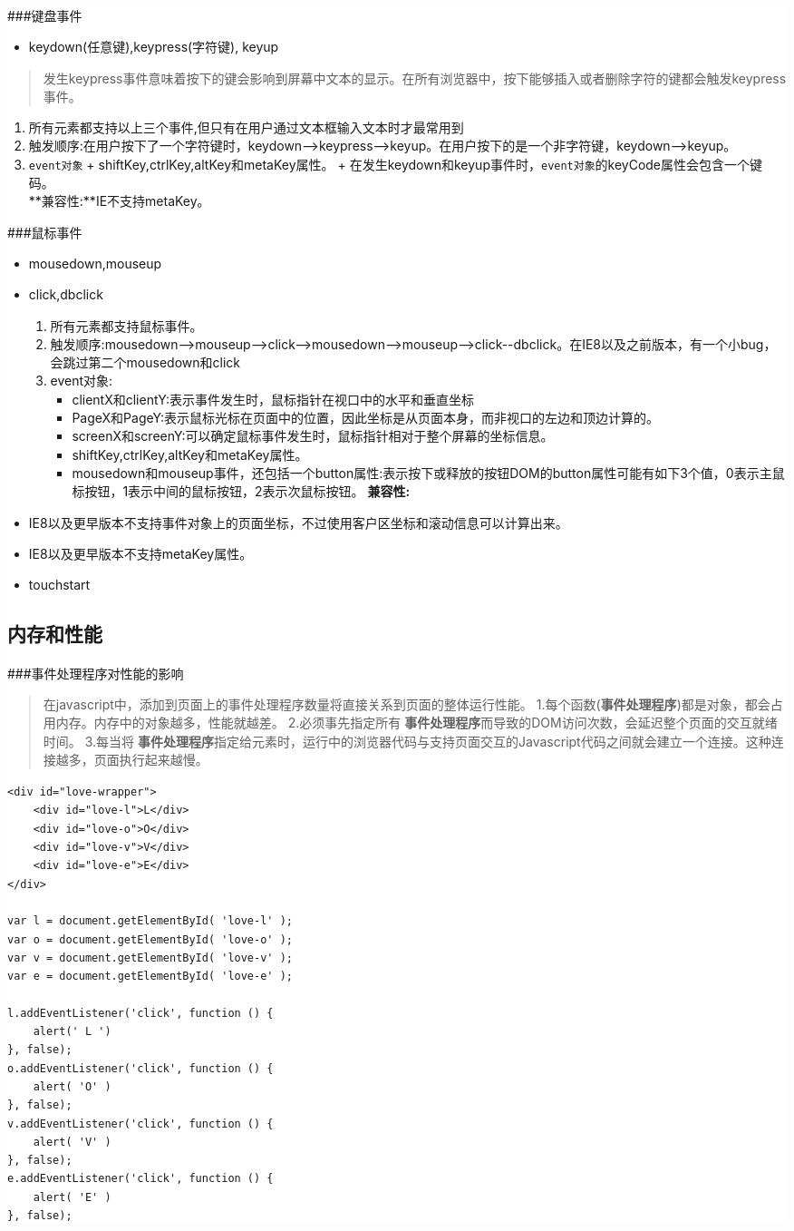 ###键盘事件
+ keydown(任意键),keypress(字符键), keyup

>发生keypress事件意味着按下的键会影响到屏幕中文本的显示。在所有浏览器中，按下能够插入或者删除字符的键都会触发keypress事件。
   
   1. 所有元素都支持以上三个事件,但只有在用户通过文本框输入文本时才最常用到
   2. 触发顺序:在用户按下了一个字符键时，keydown-->keypress-->keyup。在用户按下的是一个非字符键，keydown-->keyup。
   3. `event对象`
     + shiftKey,ctrlKey,altKey和metaKey属性。
     + 在发生keydown和keyup事件时，`event对象`的keyCode属性会包含一个键码。          
**兼容性:**IE不支持metaKey。                                                                                                                    

###鼠标事件
+ mousedown,mouseup
+ click,dbclick
   1. 所有元素都支持鼠标事件。
   2. 触发顺序:mousedown-->mouseup-->click-->mousedown-->mouseup-->click--dbclick。在IE8以及之前版本，有一个小bug，会跳过第二个mousedown和click
   3. event对象:
      + clientX和clientY:表示事件发生时，鼠标指针在视口中的水平和垂直坐标
      + PageX和PageY:表示鼠标光标在页面中的位置，因此坐标是从页面本身，而非视口的左边和顶边计算的。
      + screenX和screenY:可以确定鼠标事件发生时，鼠标指针相对于整个屏幕的坐标信息。
      + shiftKey,ctrlKey,altKey和metaKey属性。
      + mousedown和mouseup事件，还包括一个button属性:表示按下或释放的按钮DOM的button属性可能有如下3个值，0表示主鼠标按钮，1表示中间的鼠标按钮，2表示次鼠标按钮。
**兼容性:**
+ IE8以及更早版本不支持事件对象上的页面坐标，不过使用客户区坐标和滚动信息可以计算出来。
+ IE8以及更早版本不支持metaKey属性。

+ touchstart


内存和性能
------------
###事件处理程序对性能的影响
>在javascript中，添加到页面上的事件处理程序数量将直接关系到页面的整体运行性能。
1.每个函数(**事件处理程序**)都是对象，都会占用内存。内存中的对象越多，性能就越差。
2.必须事先指定所有 **事件处理程序**而导致的DOM访问次数，会延迟整个页面的交互就绪时间。
3.每当将 **事件处理程序**指定给元素时，运行中的浏览器代码与支持页面交互的Javascript代码之间就会建立一个连接。这种连接越多，页面执行起来越慢。

```
<div id="love-wrapper">
    <div id="love-l">L</div>
    <div id="love-o">O</div>
    <div id="love-v">V</div>
    <div id="love-e">E</div>
</div>

var l = document.getElementById( 'love-l' );
var o = document.getElementById( 'love-o' );
var v = document.getElementById( 'love-v' );
var e = document.getElementById( 'love-e' );

l.addEventListener('click', function () {
    alert(' L ')
}, false);
o.addEventListener('click', function () {
    alert( 'O' )
}, false);
v.addEventListener('click', function () {
    alert( 'V' )
}, false);
e.addEventListener('click', function () {
    alert( 'E' )
}, false);
```
